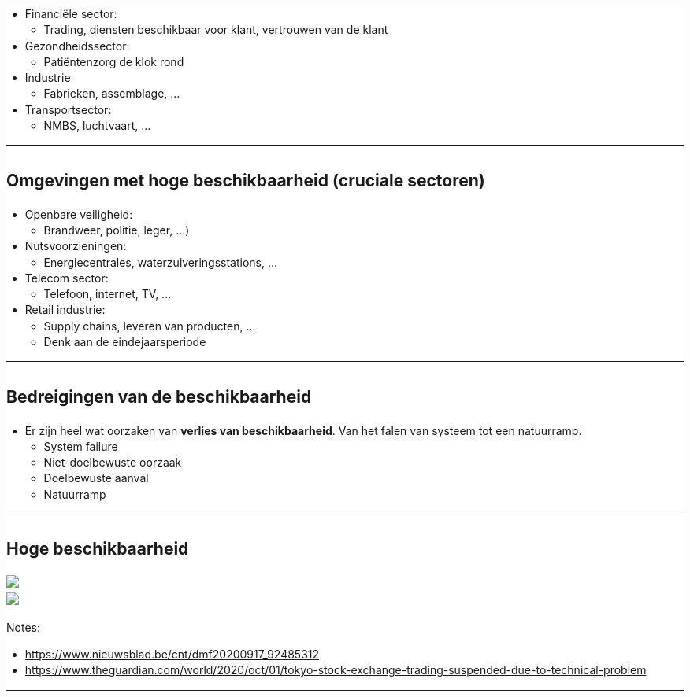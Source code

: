 -   Financiële sector:
    -   Trading, diensten beschikbaar voor klant, vertrouwen van de klant
-   Gezondheidssector:
    -   Patiëntenzorg de klok rond
-   Industrie
    -   Fabrieken, assemblage, ...
-   Transportsector:
    -   NMBS, luchtvaart, ...

---

## Omgevingen met hoge beschikbaarheid (cruciale sectoren)

-   Openbare veiligheid:
    -   Brandweer, politie, leger, ...)
-   Nutsvoorzieningen:
    -   Energiecentrales, waterzuiveringsstations, ...
-   Telecom sector:
    -   Telefoon, internet, TV, ...
-   Retail industrie:
    -   Supply chains, leveren van producten, ...
    -   Denk aan de eindejaarsperiode

---

## Bedreigingen van de beschikbaarheid

-   Er zijn heel wat oorzaken van **verlies van beschikbaarheid**. Van het falen van systeem tot een natuurramp.
    -   System failure
    -   Niet-doelbewuste oorzaak
    -   Doelbewuste aanval
    -   Natuurramp

---

## Hoge beschikbaarheid

<div class="multicolumn">
<div>
    <img src="./img/h6/storing_telenet.png"  />
</div>
<div>
    <img src="./img/h6/tokyo_halt_trading.png" class="r-stretch" />
</div>
</div>

Notes:

-   https://www.nieuwsblad.be/cnt/dmf20200917_92485312
-   https://www.theguardian.com/world/2020/oct/01/tokyo-stock-exchange-trading-suspended-due-to-technical-problem

---